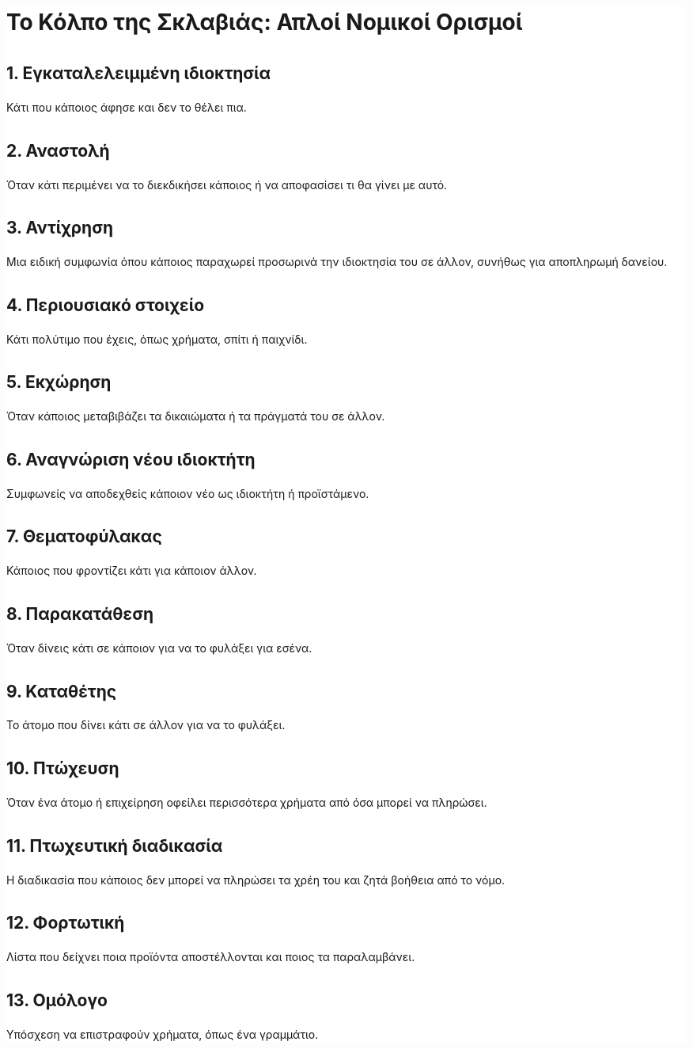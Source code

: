 # Το Κόλπο της Σκλαβιάς: Απλοί Νομικοί Ορισμοί

## 1. Εγκαταλελειμμένη ιδιοκτησία
Κάτι που κάποιος άφησε και δεν το θέλει πια.

## 2. Αναστολή
Όταν κάτι περιμένει να το διεκδικήσει κάποιος ή να αποφασίσει τι θα γίνει με αυτό.

## 3. Αντίχρηση
Μια ειδική συμφωνία όπου κάποιος παραχωρεί προσωρινά την ιδιοκτησία του σε άλλον, συνήθως για αποπληρωμή δανείου.

## 4. Περιουσιακό στοιχείο
Κάτι πολύτιμο που έχεις, όπως χρήματα, σπίτι ή παιχνίδι.

## 5. Εκχώρηση
Όταν κάποιος μεταβιβάζει τα δικαιώματα ή τα πράγματά του σε άλλον.

## 6. Αναγνώριση νέου ιδιοκτήτη
Συμφωνείς να αποδεχθείς κάποιον νέο ως ιδιοκτήτη ή προϊστάμενο.

## 7. Θεματοφύλακας
Κάποιος που φροντίζει κάτι για κάποιον άλλον.

## 8. Παρακατάθεση
Όταν δίνεις κάτι σε κάποιον για να το φυλάξει για εσένα.

## 9. Καταθέτης
Το άτομο που δίνει κάτι σε άλλον για να το φυλάξει.

## 10. Πτώχευση
Όταν ένα άτομο ή επιχείρηση οφείλει περισσότερα χρήματα από όσα μπορεί να πληρώσει.

## 11. Πτωχευτική διαδικασία
Η διαδικασία που κάποιος δεν μπορεί να πληρώσει τα χρέη του και ζητά βοήθεια από το νόμο.

## 12. Φορτωτική
Λίστα που δείχνει ποια προϊόντα αποστέλλονται και ποιος τα παραλαμβάνει.

## 13. Ομόλογο
Υπόσχεση να επιστραφούν χρήματα, όπως ένα γραμμάτιο.
